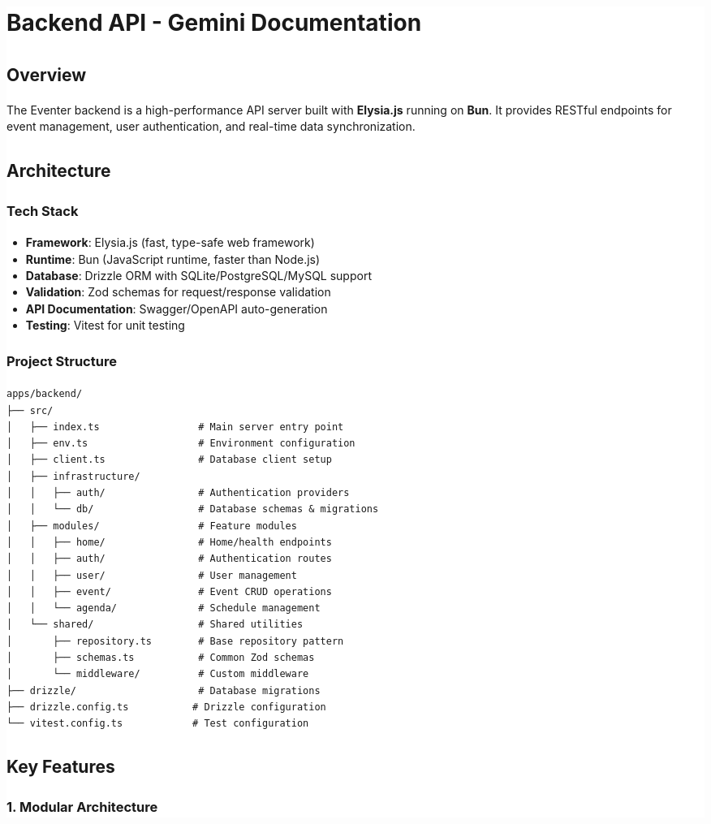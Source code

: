 # Backend API - Gemini Documentation

## Overview

The Eventer backend is a high-performance API server built with **Elysia.js** running on **Bun**. It provides RESTful endpoints for event management, user authentication, and real-time data synchronization.

## Architecture

### Tech Stack

- **Framework**: Elysia.js (fast, type-safe web framework)
- **Runtime**: Bun (JavaScript runtime, faster than Node.js)
- **Database**: Drizzle ORM with SQLite/PostgreSQL/MySQL support
- **Validation**: Zod schemas for request/response validation
- **API Documentation**: Swagger/OpenAPI auto-generation
- **Testing**: Vitest for unit testing

### Project Structure

```
apps/backend/
├── src/
│   ├── index.ts                 # Main server entry point
│   ├── env.ts                   # Environment configuration
│   ├── client.ts                # Database client setup
│   ├── infrastructure/
│   │   ├── auth/                # Authentication providers
│   │   └── db/                  # Database schemas & migrations
│   ├── modules/                 # Feature modules
│   │   ├── home/                # Home/health endpoints
│   │   ├── auth/                # Authentication routes
│   │   ├── user/                # User management
│   │   ├── event/               # Event CRUD operations
│   │   └── agenda/              # Schedule management
│   └── shared/                  # Shared utilities
│       ├── repository.ts        # Base repository pattern
│       ├── schemas.ts           # Common Zod schemas
│       └── middleware/          # Custom middleware
├── drizzle/                     # Database migrations
├── drizzle.config.ts           # Drizzle configuration
└── vitest.config.ts            # Test configuration
```

## Key Features

### 1. Modular Architecture
